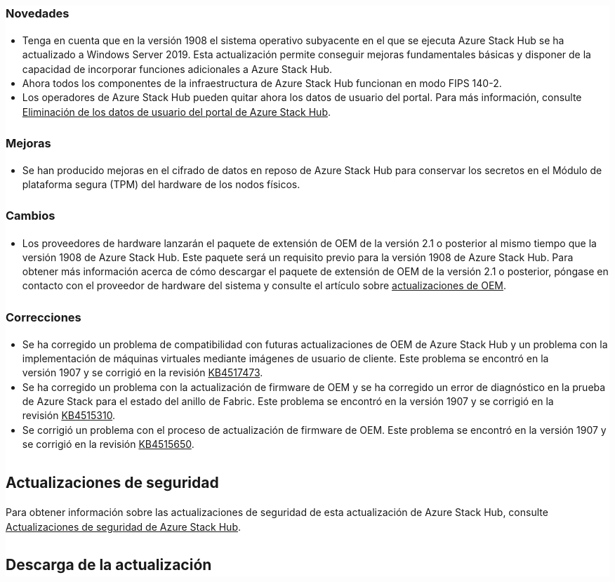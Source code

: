 


### <a name="whats-new"></a>Novedades



- Tenga en cuenta que en la versión 1908 el sistema operativo subyacente en el que se ejecuta Azure Stack Hub se ha actualizado a Windows Server 2019. Esta actualización permite conseguir mejoras fundamentales básicas y disponer de la capacidad de incorporar funciones adicionales a Azure Stack Hub.
- Ahora todos los componentes de la infraestructura de Azure Stack Hub funcionan en modo FIPS 140-2.
- Los operadores de Azure Stack Hub pueden quitar ahora los datos de usuario del portal. Para más información, consulte [Eliminación de los datos de usuario del portal de Azure Stack Hub](azure-stack-portal-clear.md).

### <a name="improvements"></a>Mejoras


- Se han producido mejoras en el cifrado de datos en reposo de Azure Stack Hub para conservar los secretos en el Módulo de plataforma segura (TPM) del hardware de los nodos físicos.

### <a name="changes"></a>Cambios

- Los proveedores de hardware lanzarán el paquete de extensión de OEM de la versión 2.1 o posterior al mismo tiempo que la versión 1908 de Azure Stack Hub. Este paquete será un requisito previo para la versión 1908 de Azure Stack Hub. Para obtener más información acerca de cómo descargar el paquete de extensión de OEM de la versión 2.1 o posterior, póngase en contacto con el proveedor de hardware del sistema y consulte el artículo sobre [actualizaciones de OEM](azure-stack-update-oem.md#oem-contact-information).  

### <a name="fixes"></a>Correcciones

- Se ha corregido un problema de compatibilidad con futuras actualizaciones de OEM de Azure Stack Hub y un problema con la implementación de máquinas virtuales mediante imágenes de usuario de cliente. Este problema se encontró en la versión 1907 y se corrigió en la revisión [KB4517473](https://support.microsoft.com/en-us/help/4517473/azure-stack-hotfix-1-1907-12-44).  
- Se ha corregido un problema con la actualización de firmware de OEM y se ha corregido un error de diagnóstico en la prueba de Azure Stack para el estado del anillo de Fabric. Este problema se encontró en la versión 1907 y se corrigió en la revisión [KB4515310](https://support.microsoft.com/en-us/help/4515310/azure-stack-hotfix-1-1907-7-35).
- Se corrigió un problema con el proceso de actualización de firmware de OEM. Este problema se encontró en la versión 1907 y se corrigió en la revisión [KB4515650](https://support.microsoft.com/en-us/help/4515650/azure-stack-hotfix-1-1907-8-37).



## <a name="security-updates"></a>Actualizaciones de seguridad

Para obtener información sobre las actualizaciones de seguridad de esta actualización de Azure Stack Hub, consulte [Actualizaciones de seguridad de Azure Stack Hub](release-notes-security-updates.md).

## <a name="download-the-update"></a><a name="download-the-update-1908"></a>Descarga de la actualización
